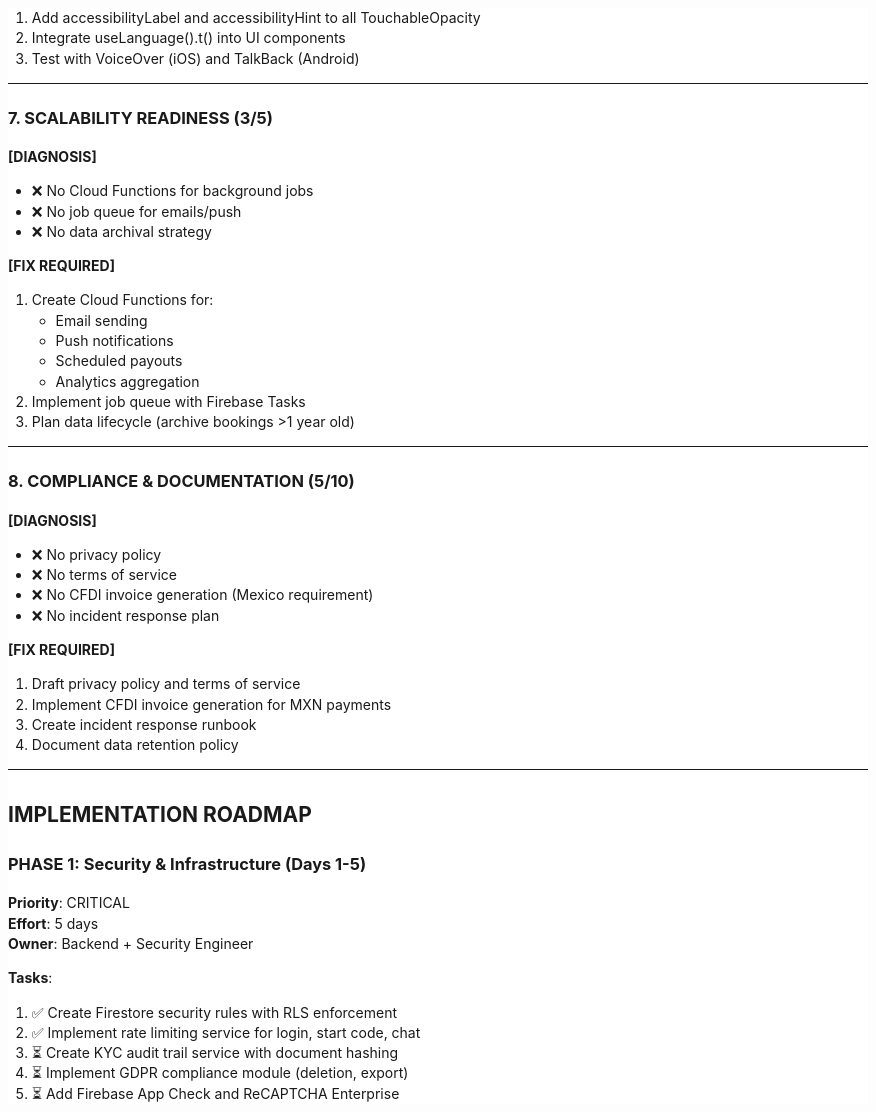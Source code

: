 1. Add accessibilityLabel and accessibilityHint to all TouchableOpacity
2. Integrate useLanguage().t() into UI components
3. Test with VoiceOver (iOS) and TalkBack (Android)

---

### 7. SCALABILITY READINESS (3/5)

**[DIAGNOSIS]**

- ❌ No Cloud Functions for background jobs
- ❌ No job queue for emails/push
- ❌ No data archival strategy

**[FIX REQUIRED]**

1. Create Cloud Functions for:
   - Email sending
   - Push notifications
   - Scheduled payouts
   - Analytics aggregation
2. Implement job queue with Firebase Tasks
3. Plan data lifecycle (archive bookings >1 year old)

---

### 8. COMPLIANCE & DOCUMENTATION (5/10)

**[DIAGNOSIS]**

- ❌ No privacy policy
- ❌ No terms of service
- ❌ No CFDI invoice generation (Mexico requirement)
- ❌ No incident response plan

**[FIX REQUIRED]**

1. Draft privacy policy and terms of service
2. Implement CFDI invoice generation for MXN payments
3. Create incident response runbook
4. Document data retention policy

---

## IMPLEMENTATION ROADMAP

### PHASE 1: Security & Infrastructure (Days 1-5)

**Priority**: CRITICAL  
**Effort**: 5 days  
**Owner**: Backend + Security Engineer

**Tasks**:
1. ✅ Create Firestore security rules with RLS enforcement
2. ✅ Implement rate limiting service for login, start code, chat
3. ⏳ Create KYC audit trail service with document hashing
4. ⏳ Implement GDPR compliance module (deletion, export)
5. ⏳ Add Firebase App Check and ReCAPTCHA Enterprise
